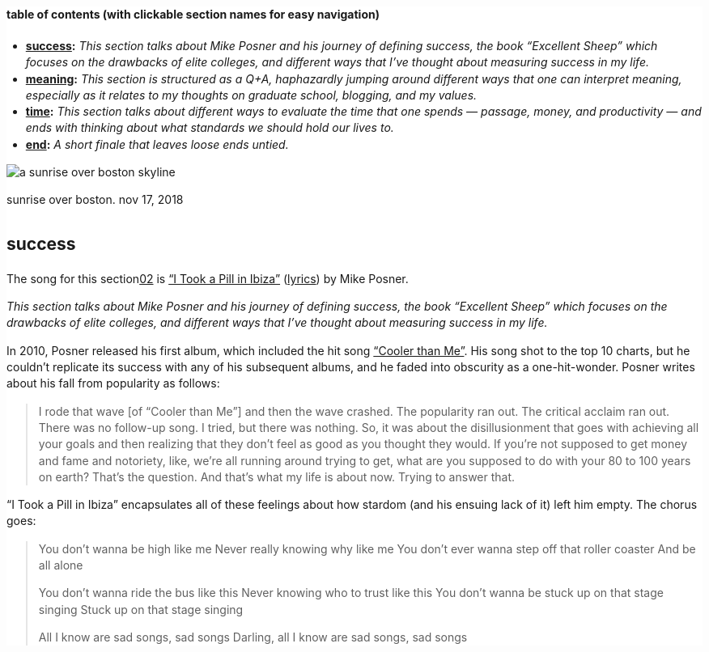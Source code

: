 #### table of contents (with clickable section names for easy navigation)

- **[success](https://mitadmissions.org/blogs/entry/on-success-meaning-and-time/#success):** *This section talks about Mike Posner and his journey of defining success, the book “Excellent Sheep” which focuses on the drawbacks of elite colleges, and different ways that I’ve thought about measuring success in my life.* 
- **[meaning](https://mitadmissions.org/blogs/entry/on-success-meaning-and-time/#meaning):** *This section is structured as a Q+A, haphazardly jumping around different ways that one can interpret meaning, especially as it relates to my thoughts on graduate school, blogging, and my values.* 
- **[time](https://mitadmissions.org/blogs/entry/on-success-meaning-and-time/#time):** *This section talks about different ways to evaluate the time that one spends — passage, money, and productivity — and ends with thinking about what standards we should hold our lives to.*
- **[end](https://mitadmissions.org/blogs/entry/on-success-meaning-and-time/#end):** *A short finale that leaves loose ends untied.*

![a sunrise over boston skyline](https://mitadmissions.org/wp-content/uploads/2020/12/20181117_063821-1-1000x750.jpg)

sunrise over boston. nov 17, 2018

## success

The song for this section⁠[02](https://mitadmissions.org/blogs/entry/on-success-meaning-and-time/#annotation-2) is [“I Took a Pill in Ibiza”](https://www.youtube.com/watch?v=41GZVVcxQps) ([lyrics](https://genius.com/Mike-posner-i-took-a-pill-in-ibiza-lyrics)) by Mike Posner.

*This section talks about Mike Posner and his journey of defining success, the book “Excellent Sheep” which focuses on the drawbacks of elite colleges, and different ways that I’ve thought about measuring success in my life.* 

In 2010, Posner released his first album, which included the hit song [“Cooler than Me”](https://www.youtube.com/watch?v=Wx9XYrRpHjo). His song shot to the top 10 charts, but he couldn’t replicate its success with any of his subsequent albums, and he faded into obscurity as a one-hit-wonder. Posner writes about his fall from popularity as follows:

> I rode that wave [of “Cooler than Me”] and then the wave crashed. The popularity ran out. The critical acclaim ran out. There was no follow-up song. I tried, but there was nothing. So, it was about the disillusionment that goes with achieving all your goals and then realizing that they don’t feel as good as you thought they would. If you’re not supposed to get money and fame and notoriety, like, we’re all running around trying to get, what are you supposed to do with your 80 to 100 years on earth? That’s the question. And that’s what my life is about now. Trying to answer that.

“I Took a Pill in Ibiza” encapsulates all of these feelings about how stardom (and his ensuing lack of it) left him empty. The chorus goes:

> You don’t wanna be high like me
> Never really knowing why like me
> You don’t ever wanna step off that roller coaster
> And be all alone
>
> You don’t wanna ride the bus like this
> Never knowing who to trust like this
> You don’t wanna be stuck up on that stage singing
> Stuck up on that stage singing
>
> All I know are sad songs, sad songs
> Darling, all I know are sad songs, sad songs
